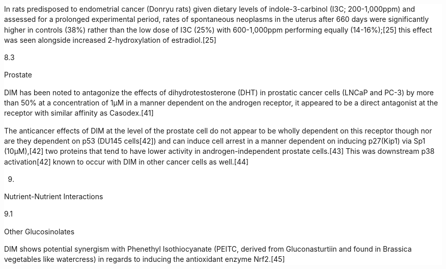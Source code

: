 In rats predisposed to endometrial cancer (Donryu rats) given dietary levels of indole-3-carbinol (I3C; 200-1,000ppm) and assessed for a prolonged experimental period, rates of spontaneous neoplasms in the uterus after 660 days were significantly higher in controls (38%) rather than the low dose of I3C (25%) with 600-1,000ppm performing equally (14-16%);[25] this effect was seen alongside increased 2-hydroxylation of estradiol.[25]

8.3

Prostate

DIM has been noted to antagonize the effects of dihydrotestosterone (DHT) in prostatic cancer cells (LNCaP and PC-3) by more than 50% at a concentration of 1μM in a manner dependent on the androgen receptor, it appeared to be a direct antagonist at the receptor with similar affinity as Casodex.[41] 

The anticancer effects of DIM at the level of the prostate cell do not appear to be wholly dependent on this receptor though nor are they dependent on p53 (DU145 cells[42]) and can induce cell arrest in a manner dependent on inducing p27(Kip1) via Sp1 (10μM),[42] two proteins that tend to have lower activity in androgen-independent prostate cells.[43] This was downstream p38 activation[42] known to occur with DIM in other cancer cells as well.[44]

9.

Nutrient-Nutrient Interactions

9.1

Other Glucosinolates

DIM shows potential synergism with Phenethyl Isothiocyanate (PEITC, derived from Gluconasturtiin and found in Brassica vegetables like watercress) in regards to inducing the antioxidant enzyme Nrf2.[45]

